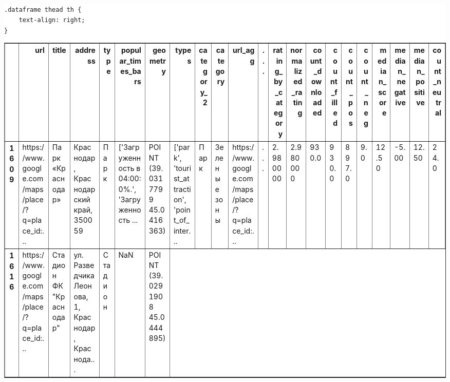     .dataframe thead th {
        text-align: right;
    }
</style>
<table border="1" class="dataframe">
  <thead>
    <tr style="text-align: right;">
      <th></th>
      <th>url</th>
      <th>title</th>
      <th>address</th>
      <th>type</th>
      <th>popular_times_bars</th>
      <th>geometry</th>
      <th>types</th>
      <th>category_2</th>
      <th>category</th>
      <th>url_agg</th>
      <th>...</th>
      <th>rating_by_category</th>
      <th>normalized_rating</th>
      <th>count_downloaded</th>
      <th>count_filled</th>
      <th>count_pos</th>
      <th>count_neg</th>
      <th>median_score</th>
      <th>median_negative</th>
      <th>median_positive</th>
      <th>count_neutral</th>
    </tr>
  </thead>
  <tbody>
    <tr>
      <th>1609</th>
      <td>https://www.google.com/maps/place/?q=place_id:...</td>
      <td>Парк «Краснодар»</td>
      <td>Краснодар, Краснодарский край, 350059</td>
      <td>Парк</td>
      <td>['Загруженность в 04:00: 0%.', 'Загруженность ...</td>
      <td>POINT (39.0317799 45.0416363)</td>
      <td>['park', 'tourist_attraction', 'point_of_inter...</td>
      <td>Парк</td>
      <td>Зеленые зоны</td>
      <td>https://www.google.com/maps/place/?q=place_id:...</td>
      <td>...</td>
      <td>2.980000</td>
      <td>2.980000</td>
      <td>930.0</td>
      <td>930.0</td>
      <td>897.0</td>
      <td>9.0</td>
      <td>12.50</td>
      <td>-5.00</td>
      <td>12.50</td>
      <td>24.0</td>
    </tr>
    <tr>
      <th>1616</th>
      <td>https://www.google.com/maps/place/?q=place_id:...</td>
      <td>Стадион ФК "Краснодар"</td>
      <td>ул. Разведчика Леонова, 1, Краснодар, Краснода...</td>
      <td>Стадион</td>
      <td>NaN</td>
      <td>POINT (39.0291908 45.0444895)</td>